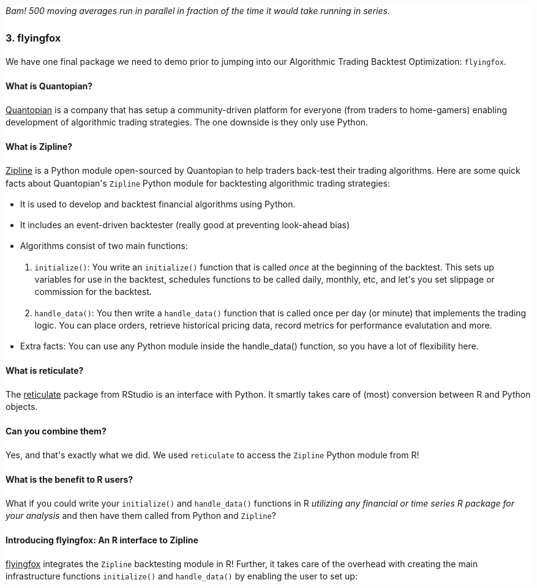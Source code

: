 _Bam! 500 moving averages run in parallel in fraction of the time it would take running in series._ 

### 3. flyingfox

We have one final package we need to demo prior to jumping into our Algorithmic Trading Backtest Optimization: `flyingfox`.

#### What is Quantopian?

[Quantopian](https://www.quantopian.com/) is a company that has setup a community-driven platform for everyone (from traders to home-gamers) enabling development of algorithmic trading strategies. The one downside is they only use Python.


#### What is Zipline?

[Zipline](https://github.com/quantopian/zipline) is a Python module open-sourced by Quantopian to help traders back-test their trading algorithms. Here are some quick facts about Quantopian's `Zipline` Python module for backtesting algorithmic trading strategies:

- It is used to develop and backtest financial algorithms using Python.

- It includes an event-driven backtester (really good at preventing look-ahead bias)

- Algorithms consist of two main functions:

    1. `initialize()`: You write an `initialize()` function that is called _once_ at the beginning of the backtest. This sets up variables for use in the backtest, schedules functions to be called daily, monthly, etc, and let's you set slippage or commission for the backtest.
    
    2. `handle_data()`: You then write a `handle_data()` function that is called once per day (or minute) that implements the trading logic. You can place orders, retrieve historical pricing data, record metrics for performance evalutation and more.
    
- Extra facts: You can use any Python module inside the handle_data() function, so you have a lot of flexibility here.

#### What is reticulate?

The [reticulate](https://rstudio.github.io/reticulate/) package from RStudio is an interface with Python. It smartly takes care of (most) conversion between R and Python objects. 

#### Can you combine them?

Yes, and that's exactly what we did. We used `reticulate` to access the `Zipline` Python module from R! 

#### What is the benefit to R users?

What if you could write your `initialize()` and `handle_data()` functions in R _utilizing any financial or time series R package for your analysis_ and then have them called from Python and `Zipline`?

#### Introducing flyingfox: An R interface to Zipline

[flyingfox](https://github.com/DavisVaughan/flyingfox) integrates the `Zipline` backtesting module in R! Further, it takes care of the overhead with creating the main infrastructure functions `initialize()` and `handle_data()` by enabling the user to set up: 
